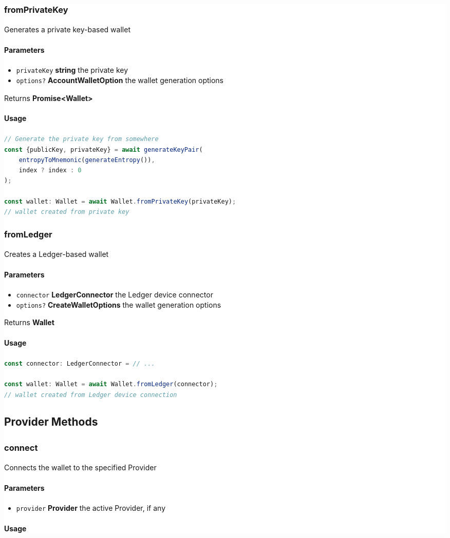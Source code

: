 ### fromPrivateKey

Generates a private key-based wallet

#### Parameters

* `privateKey` **string** the private key
* `options?` **AccountWalletOption** the wallet generation options

Returns **Promise<Wallet\>**

#### Usage 

```ts
// Generate the private key from somewhere
const {publicKey, privateKey} = await generateKeyPair(
    entropyToMnemonic(generateEntropy()),
    index ? index : 0
);

const wallet: Wallet = await Wallet.fromPrivateKey(privateKey);
// wallet created from private key
```

### fromLedger

Creates a Ledger-based wallet

#### Parameters

* `connector` **LedgerConnector** the Ledger device connector
* `options?` **CreateWalletOptions** the wallet generation options

Returns **Wallet**

#### Usage

```ts
const connector: LedgerConnector = // ...

const wallet: Wallet = await Wallet.fromLedger(connector);
// wallet created from Ledger device connection
```

## Provider Methods

### connect

Connects the wallet to the specified Provider

#### Parameters

* `provider` **Provider** the active Provider, if any

#### Usage
